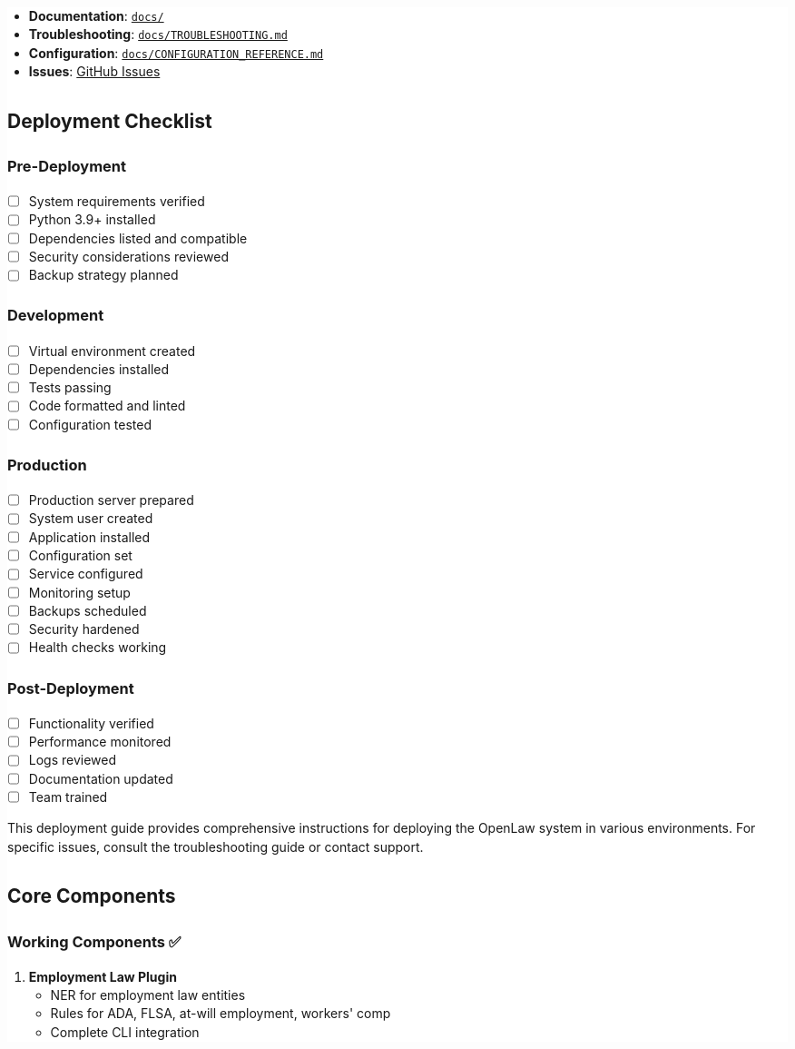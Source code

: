 - **Documentation**: [`docs/`](docs/)
- **Troubleshooting**: [`docs/TROUBLESHOOTING.md`](docs/TROUBLESHOOTING.md)
- **Configuration**: [`docs/CONFIGURATION_REFERENCE.md`](docs/CONFIGURATION_REFERENCE.md)
- **Issues**: [GitHub Issues](../../issues)

## Deployment Checklist

### Pre-Deployment

- [ ] System requirements verified
- [ ] Python 3.9+ installed
- [ ] Dependencies listed and compatible
- [ ] Security considerations reviewed
- [ ] Backup strategy planned

### Development

- [ ] Virtual environment created
- [ ] Dependencies installed
- [ ] Tests passing
- [ ] Code formatted and linted
- [ ] Configuration tested

### Production

- [ ] Production server prepared
- [ ] System user created
- [ ] Application installed
- [ ] Configuration set
- [ ] Service configured
- [ ] Monitoring setup
- [ ] Backups scheduled
- [ ] Security hardened
- [ ] Health checks working

### Post-Deployment

- [ ] Functionality verified
- [ ] Performance monitored
- [ ] Logs reviewed
- [ ] Documentation updated
- [ ] Team trained

This deployment guide provides comprehensive instructions for deploying the OpenLaw system in various environments. For specific issues, consult the troubleshooting guide or contact support.

## Core Components

### Working Components ✅

1. **Employment Law Plugin**
   - NER for employment law entities
   - Rules for ADA, FLSA, at-will employment, workers' comp
   - Complete CLI integration

